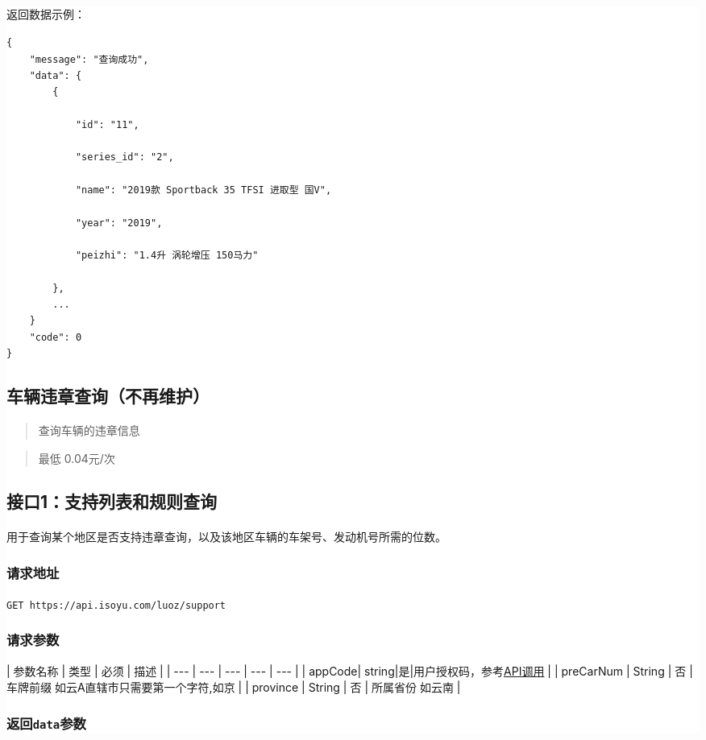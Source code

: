 返回数据示例：

~~~
{
    "message": "查询成功",
    "data": {
        {

            "id": "11",

            "series_id": "2",

            "name": "2019款 Sportback 35 TFSI 进取型 国V",

            "year": "2019",

            "peizhi": "1.4升 涡轮增压 150马力"

        },
        ...
    }
    "code": 0
}
~~~

## 车辆违章查询（不再维护）

> 查询车辆的违章信息



> 最低 0.04元/次


## 接口1：支持列表和规则查询

用于查询某个地区是否支持违章查询，以及该地区车辆的车架号、发动机号所需的位数。

### 请求地址
```
GET https://api.isoyu.com/luoz/support
```

### 请求参数
| 参数名称 | 类型 |  必须 | 描述 |
| --- | --- | --- | --- | --- | 
| appCode|  string|是|用户授权码，参考[API调用](https://api.isoyu.com/?姬长信api/1835086)  |
| preCarNum | String |   否 | 车牌前缀 如云A直辖市只需要第一个字符,如京 |
| province | String |   否 | 所属省份 如云南 |

### 返回`data`参数
